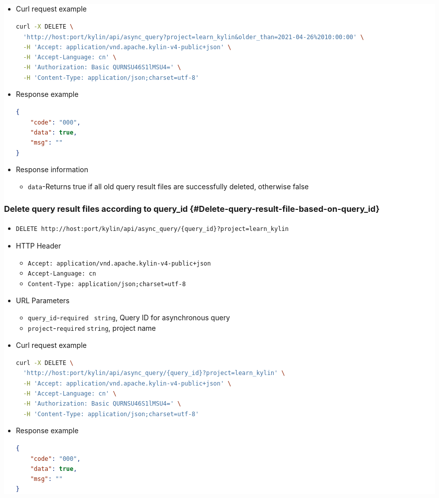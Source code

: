 - Curl request example

  ```sh
  curl -X DELETE \
    'http://host:port/kylin/api/async_query?project=learn_kylin&older_than=2021-04-26%2010:00:00' \
    -H 'Accept: application/vnd.apache.kylin-v4-public+json' \
    -H 'Accept-Language: cn' \
    -H 'Authorization: Basic QURNSU46S1lMSU4=' \
    -H 'Content-Type: application/json;charset=utf-8'
  ```


- Response example

  ```json
  {
      "code": "000",
      "data": true,
      "msg": ""
  }
  ```

- Response information

  - `data`-Returns true if all old query result files are successfully deleted, otherwise false



### Delete query result files according to query_id  {#Delete-query-result-file-based-on-query_id}

- `DELETE http://host:port/kylin/api/async_query/{query_id}?project=learn_kylin`

- HTTP Header
  - `Accept: application/vnd.apache.kylin-v4-public+json`
  - `Accept-Language: cn`
  - `Content-Type: application/json;charset=utf-8`
  
- URL Parameters
  - `query_id`-`required ` `string`, Query ID for asynchronous query
  - `project`-`required` `string`,  project name

- Curl request example

  ```sh
  curl -X DELETE \
    'http://host:port/kylin/api/async_query/{query_id}?project=learn_kylin' \
    -H 'Accept: application/vnd.apache.kylin-v4-public+json' \
    -H 'Accept-Language: cn' \
    -H 'Authorization: Basic QURNSU46S1lMSU4=' \
    -H 'Content-Type: application/json;charset=utf-8'
  ```

- Response example

  ```json
  {
      "code": "000",
      "data": true,
      "msg": ""
  }
  ```
